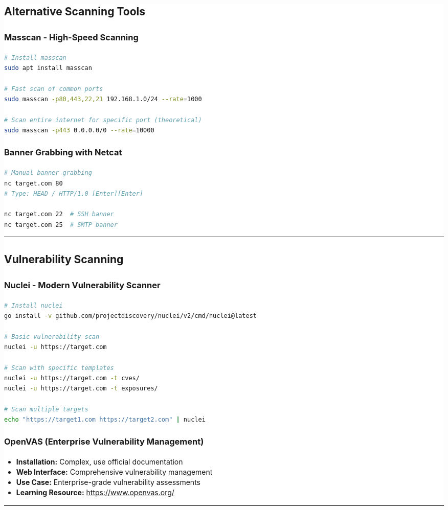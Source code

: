 
## Alternative Scanning Tools

### Masscan - High-Speed Scanning
```bash
# Install masscan
sudo apt install masscan

# Fast scan of common ports
sudo masscan -p80,443,22,21 192.168.1.0/24 --rate=1000

# Scan entire internet for specific port (theoretical)
sudo masscan -p443 0.0.0.0/0 --rate=10000
```

### Banner Grabbing with Netcat
```bash
# Manual banner grabbing
nc target.com 80
# Type: HEAD / HTTP/1.0 [Enter][Enter]

nc target.com 22  # SSH banner
nc target.com 25  # SMTP banner
```

---

## Vulnerability Scanning

### Nuclei - Modern Vulnerability Scanner
```bash
# Install nuclei
go install -v github.com/projectdiscovery/nuclei/v2/cmd/nuclei@latest

# Basic vulnerability scan
nuclei -u https://target.com

# Scan with specific templates
nuclei -u https://target.com -t cves/
nuclei -u https://target.com -t exposures/

# Scan multiple targets
echo "https://target1.com https://target2.com" | nuclei
```

### OpenVAS (Enterprise Vulnerability Management)
- **Installation:** Complex, use official documentation
- **Web Interface:** Comprehensive vulnerability management
- **Use Case:** Enterprise-grade vulnerability assessments
- **Learning Resource:** https://www.openvas.org/

---